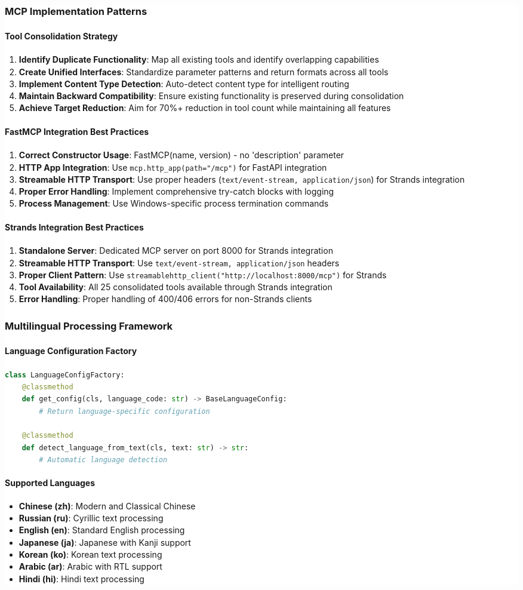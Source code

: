 ### MCP Implementation Patterns

#### Tool Consolidation Strategy
1. **Identify Duplicate Functionality**: Map all existing tools and identify overlapping capabilities
2. **Create Unified Interfaces**: Standardize parameter patterns and return formats across all tools
3. **Implement Content Type Detection**: Auto-detect content type for intelligent routing
4. **Maintain Backward Compatibility**: Ensure existing functionality is preserved during consolidation
5. **Achieve Target Reduction**: Aim for 70%+ reduction in tool count while maintaining all features

#### FastMCP Integration Best Practices
1. **Correct Constructor Usage**: FastMCP(name, version) - no 'description' parameter
2. **HTTP App Integration**: Use `mcp.http_app(path="/mcp")` for FastAPI integration
3. **Streamable HTTP Transport**: Use proper headers (`text/event-stream, application/json`) for Strands integration
4. **Proper Error Handling**: Implement comprehensive try-catch blocks with logging
5. **Process Management**: Use Windows-specific process termination commands

#### Strands Integration Best Practices
1. **Standalone Server**: Dedicated MCP server on port 8000 for Strands integration
2. **Streamable HTTP Transport**: Use `text/event-stream, application/json` headers
3. **Proper Client Pattern**: Use `streamablehttp_client("http://localhost:8000/mcp")` for Strands
4. **Tool Availability**: All 25 consolidated tools available through Strands integration
5. **Error Handling**: Proper handling of 400/406 errors for non-Strands clients

### Multilingual Processing Framework

#### Language Configuration Factory
```python
class LanguageConfigFactory:
    @classmethod
    def get_config(cls, language_code: str) -> BaseLanguageConfig:
        # Return language-specific configuration
    
    @classmethod
    def detect_language_from_text(cls, text: str) -> str:
        # Automatic language detection
```

#### Supported Languages
- **Chinese (zh)**: Modern and Classical Chinese
- **Russian (ru)**: Cyrillic text processing
- **English (en)**: Standard English processing
- **Japanese (ja)**: Japanese with Kanji support
- **Korean (ko)**: Korean text processing
- **Arabic (ar)**: Arabic with RTL support
- **Hindi (hi)**: Hindi text processing
